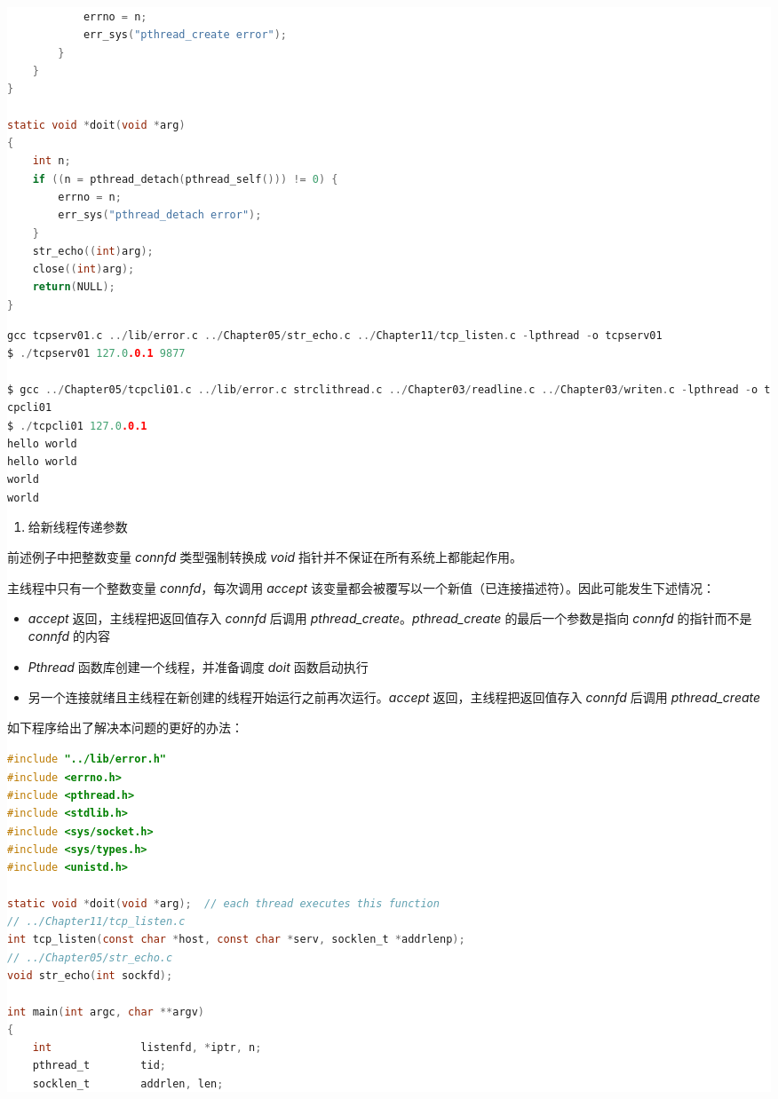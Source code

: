 ```c
            errno = n;
            err_sys("pthread_create error");
        }
    }
}

static void *doit(void *arg)
{
    int n;
    if ((n = pthread_detach(pthread_self())) != 0) {
        errno = n;
        err_sys("pthread_detach error");
    }
    str_echo((int)arg);
    close((int)arg);
    return(NULL);
}
```

```c
gcc tcpserv01.c ../lib/error.c ../Chapter05/str_echo.c ../Chapter11/tcp_listen.c -lpthread -o tcpserv01
$ ./tcpserv01 127.0.0.1 9877

$ gcc ../Chapter05/tcpcli01.c ../lib/error.c strclithread.c ../Chapter03/readline.c ../Chapter03/writen.c -lpthread -o tcpcli01
$ ./tcpcli01 127.0.0.1
hello world
hello world
world
world
```

1) 给新线程传递参数

前述例子中把整数变量 *connfd* 类型强制转换成 *void* 指针并不保证在所有系统上都能起作用。

主线程中只有一个整数变量 *connfd*，每次调用 *accept* 该变量都会被覆写以一个新值（已连接描述符）。因此可能发生下述情况：

- *accept* 返回，主线程把返回值存入 *connfd* 后调用 *pthread_create*。*pthread_create* 的最后一个参数是指向 *connfd* 的指针而不是 *connfd* 的内容

- *Pthread* 函数库创建一个线程，并准备调度 *doit* 函数启动执行

- 另一个连接就绪且主线程在新创建的线程开始运行之前再次运行。*accept* 返回，主线程把返回值存入 *connfd* 后调用 *pthread_create*

如下程序给出了解决本问题的更好的办法：

```c
#include "../lib/error.h"
#include <errno.h>
#include <pthread.h>
#include <stdlib.h>
#include <sys/socket.h>
#include <sys/types.h>
#include <unistd.h>

static void *doit(void *arg);  // each thread executes this function
// ../Chapter11/tcp_listen.c
int tcp_listen(const char *host, const char *serv, socklen_t *addrlenp);
// ../Chapter05/str_echo.c
void str_echo(int sockfd);

int main(int argc, char **argv)
{
    int              listenfd, *iptr, n;
    pthread_t        tid;
    socklen_t        addrlen, len;
```